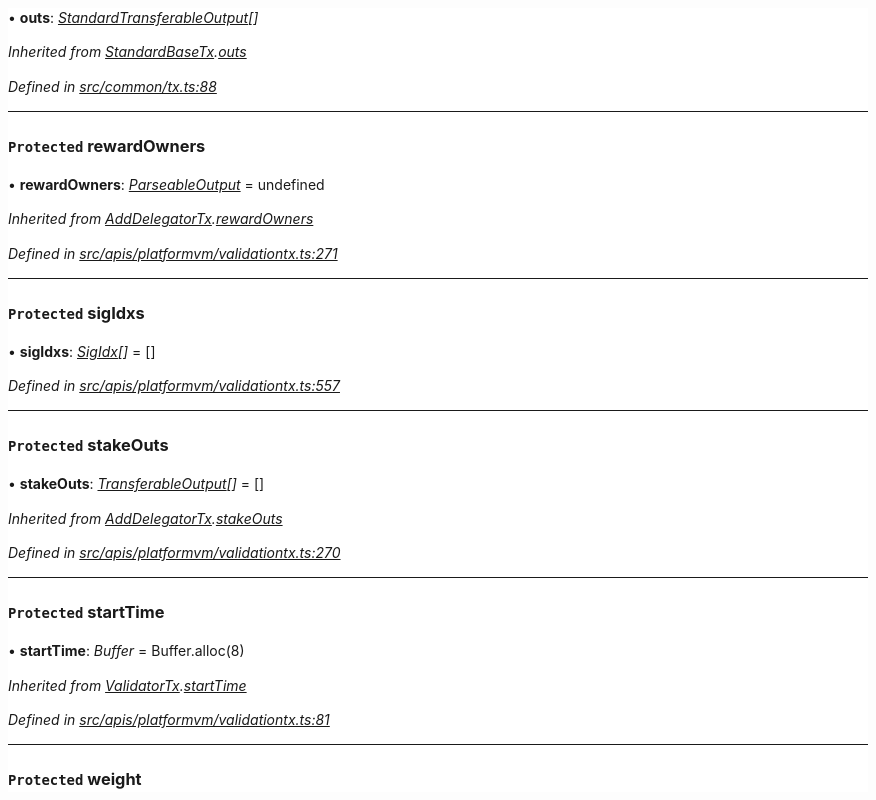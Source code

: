 • **outs**: *[StandardTransferableOutput](common_output.standardtransferableoutput.md)[]*

*Inherited from [StandardBaseTx](common_transactions.standardbasetx.md).[outs](common_transactions.standardbasetx.md#protected-outs)*

*Defined in [src/common/tx.ts:88](https://github.com/chain4travel/caminojs/blob/ac57b5af/src/common/tx.ts#L88)*

___

### `Protected` rewardOwners

• **rewardOwners**: *[ParseableOutput](api_platformvm_outputs.parseableoutput.md)* = undefined

*Inherited from [AddDelegatorTx](api_platformvm_validationtx.adddelegatortx.md).[rewardOwners](api_platformvm_validationtx.adddelegatortx.md#protected-rewardowners)*

*Defined in [src/apis/platformvm/validationtx.ts:271](https://github.com/chain4travel/caminojs/blob/ac57b5af/src/apis/platformvm/validationtx.ts#L271)*

___

### `Protected` sigIdxs

• **sigIdxs**: *[SigIdx](common_signature.sigidx.md)[]* = []

*Defined in [src/apis/platformvm/validationtx.ts:557](https://github.com/chain4travel/caminojs/blob/ac57b5af/src/apis/platformvm/validationtx.ts#L557)*

___

### `Protected` stakeOuts

• **stakeOuts**: *[TransferableOutput](api_platformvm_outputs.transferableoutput.md)[]* = []

*Inherited from [AddDelegatorTx](api_platformvm_validationtx.adddelegatortx.md).[stakeOuts](api_platformvm_validationtx.adddelegatortx.md#protected-stakeouts)*

*Defined in [src/apis/platformvm/validationtx.ts:270](https://github.com/chain4travel/caminojs/blob/ac57b5af/src/apis/platformvm/validationtx.ts#L270)*

___

### `Protected` startTime

• **startTime**: *Buffer* = Buffer.alloc(8)

*Inherited from [ValidatorTx](api_platformvm_validationtx.validatortx.md).[startTime](api_platformvm_validationtx.validatortx.md#protected-starttime)*

*Defined in [src/apis/platformvm/validationtx.ts:81](https://github.com/chain4travel/caminojs/blob/ac57b5af/src/apis/platformvm/validationtx.ts#L81)*

___

### `Protected` weight

